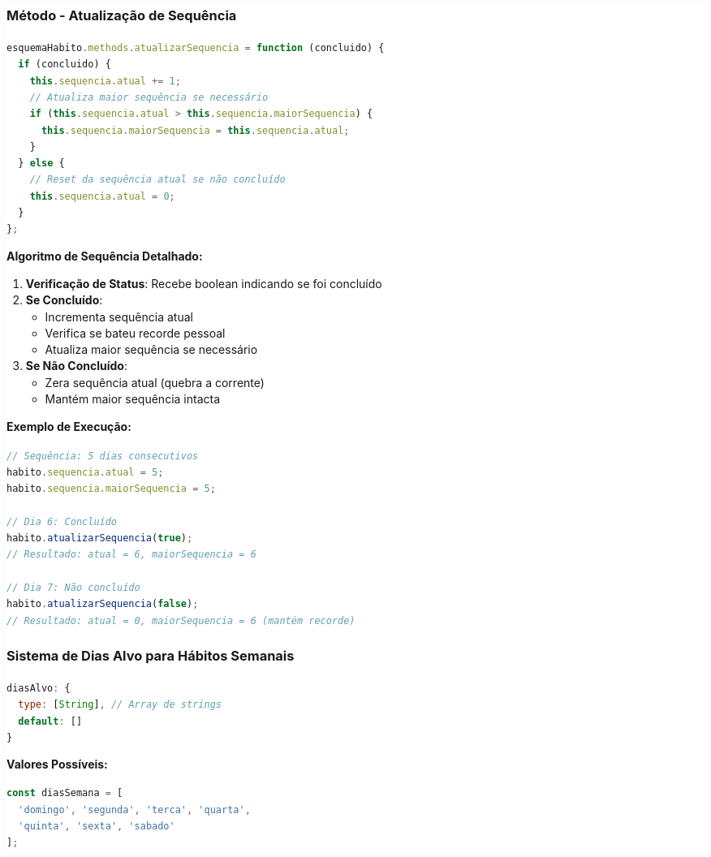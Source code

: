 ### **Método - Atualização de Sequência**
```javascript
esquemaHabito.methods.atualizarSequencia = function (concluido) {
  if (concluido) {
    this.sequencia.atual += 1;
    // Atualiza maior sequência se necessário
    if (this.sequencia.atual > this.sequencia.maiorSequencia) {
      this.sequencia.maiorSequencia = this.sequencia.atual;
    }
  } else {
    // Reset da sequência atual se não concluído
    this.sequencia.atual = 0;
  }
};
```

**Algoritmo de Sequência Detalhado:**
1. **Verificação de Status**: Recebe boolean indicando se foi concluído
2. **Se Concluído**:
   - Incrementa sequência atual
   - Verifica se bateu recorde pessoal
   - Atualiza maior sequência se necessário
3. **Se Não Concluído**:
   - Zera sequência atual (quebra a corrente)
   - Mantém maior sequência intacta

**Exemplo de Execução:**
```javascript
// Sequência: 5 dias consecutivos
habito.sequencia.atual = 5;
habito.sequencia.maiorSequencia = 5;

// Dia 6: Concluído
habito.atualizarSequencia(true);
// Resultado: atual = 6, maiorSequencia = 6

// Dia 7: Não concluído
habito.atualizarSequencia(false);
// Resultado: atual = 0, maiorSequencia = 6 (mantém recorde)
```

### **Sistema de Dias Alvo para Hábitos Semanais**
```javascript
diasAlvo: {
  type: [String], // Array de strings
  default: []
}
```

**Valores Possíveis:**
```javascript
const diasSemana = [
  'domingo', 'segunda', 'terca', 'quarta', 
  'quinta', 'sexta', 'sabado'
];
```
